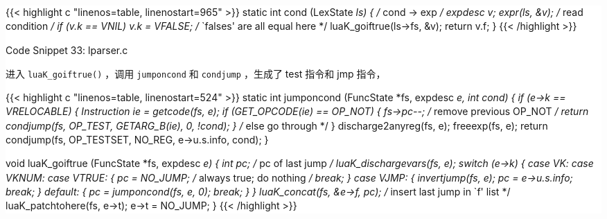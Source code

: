 {{< highlight c "linenos=table, linenostart=965" >}}
static int cond (LexState *ls) {
  /* cond -> exp */
  expdesc v;
  expr(ls, &v);  /* read condition */
  if (v.k == VNIL) v.k = VFALSE;  /* `falses' are all equal here */
  luaK_goiftrue(ls->fs, &v);
  return v.f;
}
{{< /highlight >}}


<div class="src-block-caption">
  <span class="src-block-number">Code Snippet 33</span>:
  lparser.c
</div>

进入 `luaK_goiftrue()` ，调用 `jumponcond` 和 `condjump` ，生成了 test 指令和 jmp 指令，

{{< highlight c "linenos=table, linenostart=524" >}}
static int jumponcond (FuncState *fs, expdesc *e, int cond) {
  if (e->k == VRELOCABLE) {
    Instruction ie = getcode(fs, e);
    if (GET_OPCODE(ie) == OP_NOT) {
      fs->pc--;  /* remove previous OP_NOT */
      return condjump(fs, OP_TEST, GETARG_B(ie), 0, !cond);
    }
    /* else go through */
  }
  discharge2anyreg(fs, e);
  freeexp(fs, e);
  return condjump(fs, OP_TESTSET, NO_REG, e->u.s.info, cond);
}


void luaK_goiftrue (FuncState *fs, expdesc *e) {
  int pc;  /* pc of last jump */
  luaK_dischargevars(fs, e);
  switch (e->k) {
    case VK: case VKNUM: case VTRUE: {
      pc = NO_JUMP;  /* always true; do nothing */
      break;
    }
    case VJMP: {
      invertjump(fs, e);
      pc = e->u.s.info;
      break;
    }
    default: {
      pc = jumponcond(fs, e, 0);
      break;
    }
  }
  luaK_concat(fs, &e->f, pc);  /* insert last jump in `f' list */
  luaK_patchtohere(fs, e->t);
  e->t = NO_JUMP;
}
{{< /highlight >}}
